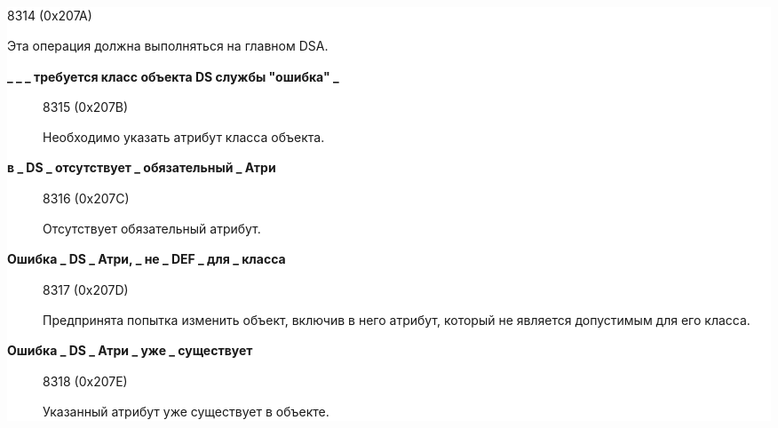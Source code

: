 8314 (0x207A)
</dt> <dt>



Эта операция должна выполняться на главном DSA.


</dt> </dl> </dd> <dt>

<span id="ERROR_DS_OBJECT_CLASS_REQUIRED"></span><span id="error_ds_object_class_required"></span>**\_ \_ \_ требуется класс объекта DS службы "ошибка" \_**
</dt> <dd> <dl> <dt>

8315 (0x207B)
</dt> <dt>



Необходимо указать атрибут класса объекта.


</dt> </dl> </dd> <dt>

<span id="ERROR_DS_MISSING_REQUIRED_ATT"></span><span id="error_ds_missing_required_att"></span>**в \_ DS \_ отсутствует \_ обязательный \_ Атри**
</dt> <dd> <dl> <dt>

8316 (0x207C)
</dt> <dt>



Отсутствует обязательный атрибут.


</dt> </dl> </dd> <dt>

<span id="ERROR_DS_ATT_NOT_DEF_FOR_CLASS"></span><span id="error_ds_att_not_def_for_class"></span>**Ошибка \_ DS \_ Атри, \_ не \_ DEF \_ для \_ класса**
</dt> <dd> <dl> <dt>

8317 (0x207D)
</dt> <dt>



Предпринята попытка изменить объект, включив в него атрибут, который не является допустимым для его класса.


</dt> </dl> </dd> <dt>

<span id="ERROR_DS_ATT_ALREADY_EXISTS"></span><span id="error_ds_att_already_exists"></span>**Ошибка \_ DS \_ Атри \_ уже \_ существует**
</dt> <dd> <dl> <dt>

8318 (0x207E)
</dt> <dt>



Указанный атрибут уже существует в объекте.


</dt> </dl> </dd> <dt>
